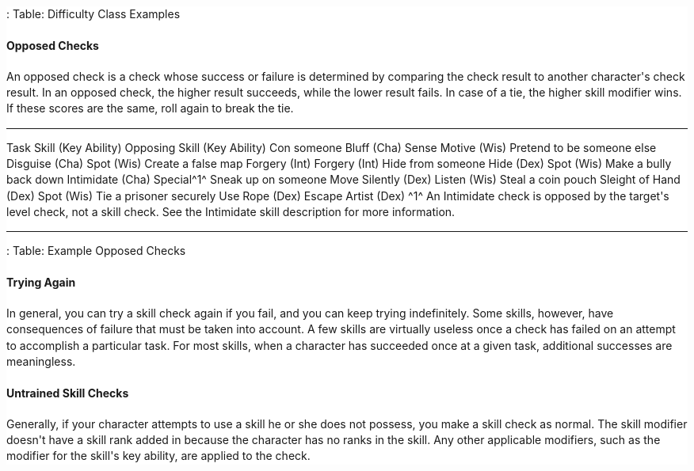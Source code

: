   : Table: Difficulty Class Examples

#### Opposed Checks

An opposed check is a check whose success or failure is determined by
comparing the check result to another character's check result. In an
opposed check, the higher result succeeds, while the lower result fails.
In case of a tie, the higher skill modifier wins. If these scores are
the same, roll again to break the tie.

  ----------------------------------------------------------------------------------------------------------------------------------------------- ----------------------- ------------------------------
  Task                                                                                                                                            Skill (Key Ability)     Opposing Skill (Key Ability)
  Con someone                                                                                                                                     Bluff (Cha)             Sense Motive (Wis)
  Pretend to be someone else                                                                                                                      Disguise (Cha)          Spot (Wis)
  Create a false map                                                                                                                              Forgery (Int)           Forgery (Int)
  Hide from someone                                                                                                                               Hide (Dex)              Spot (Wis)
  Make a bully back down                                                                                                                          Intimidate (Cha)        Special^1^
  Sneak up on someone                                                                                                                             Move Silently (Dex)     Listen (Wis)
  Steal a coin pouch                                                                                                                              Sleight of Hand (Dex)   Spot (Wis)
  Tie a prisoner securely                                                                                                                         Use Rope (Dex)          Escape Artist (Dex)
  ^1^ An Intimidate check is opposed by the target's level check, not a skill check. See the Intimidate skill description for more information.                           
  ----------------------------------------------------------------------------------------------------------------------------------------------- ----------------------- ------------------------------

  : Table: Example Opposed Checks

#### Trying Again

In general, you can try a skill check again if you fail, and you can
keep trying indefinitely. Some skills, however, have consequences of
failure that must be taken into account. A few skills are virtually
useless once a check has failed on an attempt to accomplish a particular
task. For most skills, when a character has succeeded once at a given
task, additional successes are meaningless.

#### Untrained Skill Checks

Generally, if your character attempts to use a skill he or she does not
possess, you make a skill check as normal. The skill modifier doesn't
have a skill rank added in because the character has no ranks in the
skill. Any other applicable modifiers, such as the modifier for the
skill's key ability, are applied to the check.
